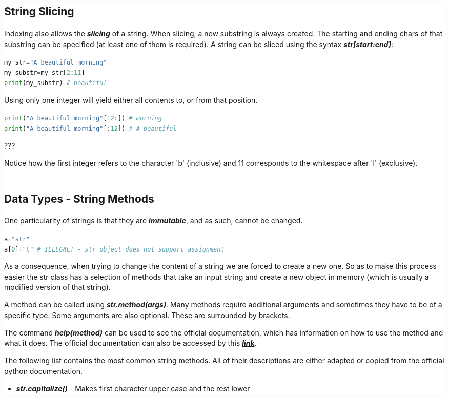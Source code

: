 
## String Slicing

Indexing also allows the ***slicing*** of a string. When slicing, a new substring
is always created. The starting and ending chars of that substring can be specified
(at least one of them is required). A string can be sliced using the syntax ***str[start:end]***:

```python
my_str="A beautiful morning"
my_substr=my_str[2:11]
print(my_substr) # beautiful
```

Using only one integer will yield either all contents to, or from that position.

```python
print("A beautiful morning"[12:]) # morning
print("A beautiful morning"[:12]) # A beautiful
```

???

Notice how the first integer refers to the character 'b' (inclusive) and 11
corresponds to the whitespace after 'l' (exclusive).

---

## Data Types - String Methods

One particularity of strings is that they are ***immutable***,
and as such, cannot be changed. 

```python
a="str"
a[0]="t" # ILLEGAL! - str object does not support assignment
```

As a consequence, when trying to change the content of a
string we are forced to create a new one.
So as to make this process easier the str class has a
selection of methods that take an input string and
create a new object in memory (which is usually a modified version of that string).

A method can be called using ***str.method(__args__)***.
Many methods require additional arguments and sometimes they have to be of
a specific type. Some arguments are also optional. These are
surrounded by brackets.

The command ***help(__method__)*** can be used to see the official
documentation, which has information on how to use the method and what it does.
The official documentation can also be accessed by this [***link***](https://docs.python.org/3/index.html).

The following list contains the most common string methods. All of their
descriptions are either adapted or copied from the official python documentation.

+ ***str.capitalize()*** - Makes first character upper case and the rest lower

